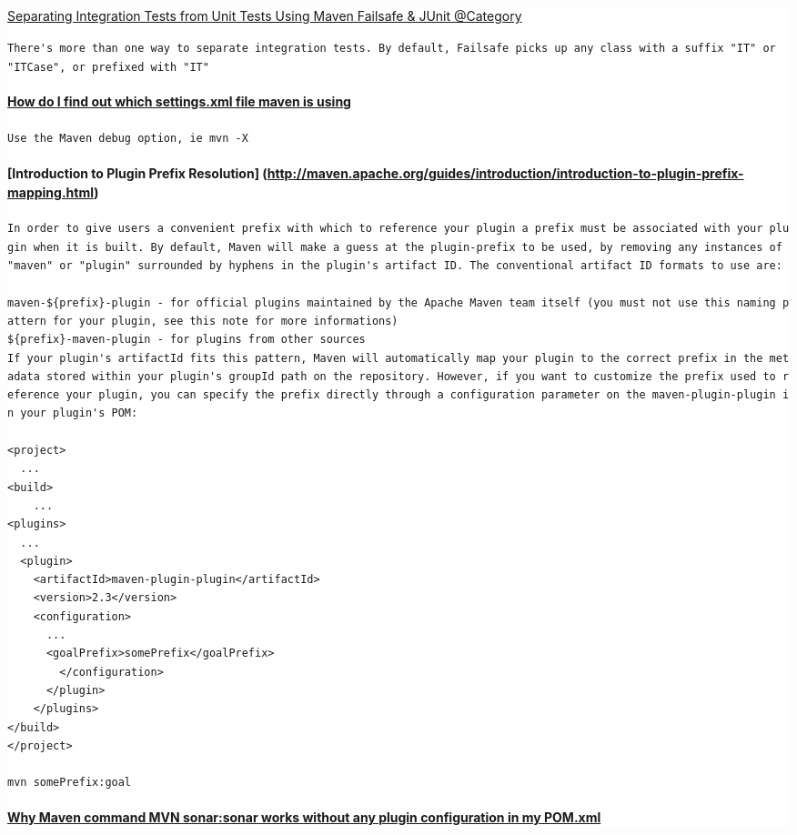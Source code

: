 [Separating Integration Tests from Unit Tests Using Maven Failsafe & JUnit @Category](http://calenlegaspi.blogspot.com/2015/01/separating-integration-tests-from-unit.html)

	There's more than one way to separate integration tests. By default, Failsafe picks up any class with a suffix "IT" or "ITCase", or prefixed with "IT"	
	
	
#### [How do I find out which settings.xml file maven is using](http://stackoverflow.com/questions/9988814/how-do-i-find-out-which-settings-xml-file-maven-is-using)
	
	Use the Maven debug option, ie mvn -X 	
	
#### [Introduction to Plugin Prefix Resolution]	(http://maven.apache.org/guides/introduction/introduction-to-plugin-prefix-mapping.html)

	In order to give users a convenient prefix with which to reference your plugin a prefix must be associated with your plugin when it is built. By default, Maven will make a guess at the plugin-prefix to be used, by removing any instances of "maven" or "plugin" surrounded by hyphens in the plugin's artifact ID. The conventional artifact ID formats to use are:

	maven-${prefix}-plugin - for official plugins maintained by the Apache Maven team itself (you must not use this naming pattern for your plugin, see this note for more informations)
	${prefix}-maven-plugin - for plugins from other sources
	If your plugin's artifactId fits this pattern, Maven will automatically map your plugin to the correct prefix in the metadata stored within your plugin's groupId path on the repository. However, if you want to customize the prefix used to reference your plugin, you can specify the prefix directly through a configuration parameter on the maven-plugin-plugin in your plugin's POM:
	
	<project>
	  ...
  	<build>
    	...
    <plugins>
      ...
      <plugin>
        <artifactId>maven-plugin-plugin</artifactId>
        <version>2.3</version>
        <configuration>
          ...
          <goalPrefix>somePrefix</goalPrefix>
    	    </configuration>
	      </plugin>
    	</plugins>
  	</build>
	</project>
	
	mvn somePrefix:goal

#### [Why Maven command MVN sonar:sonar works without any plugin configuration in my POM.xml](http://stackoverflow.com/questions/14979530/why-maven-command-mvn-sonarsonar-works-without-any-plugin-configuration-in-my-p)

